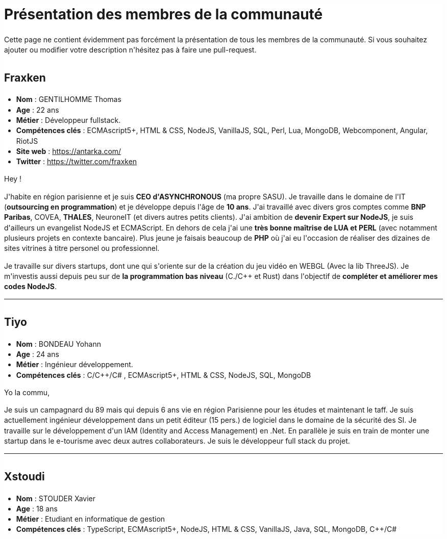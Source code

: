 # Présentation des membres de la communauté

Cette page ne contient évidemment pas forcément la présentation de tous les membres de la communauté. Si vous souhaitez ajouter ou modifier votre description n'hésitez pas à faire une pull-request.

## Fraxken

- **Nom** : GENTILHOMME Thomas
- **Age** : 22 ans
- **Métier** : Développeur fullstack.
- **Compétences clés** : ECMAscript5+, HTML & CSS, NodeJS, VanillaJS, SQL, Perl, Lua, MongoDB, Webcomponent, Angular, RiotJS
- **Site web** : https://antarka.com/
- **Twitter** : https://twitter.com/fraxken

Hey ! 

J'habite en région parisienne et je suis **CEO d'ASYNCHRONOUS** (ma propre SASU). Je travaille dans le domaine de l'IT (**outsourcing en programmation**) et je développe depuis l'âge de **10 ans**. J'ai travaillé avec divers gros comptes comme **BNP Paribas**, COVEA, **THALES**, NeuroneIT (et divers autres petits clients). J'ai ambition de **devenir Expert sur NodeJS**, je suis d'ailleurs un evangelist NodeJS et ECMAScript. En dehors de cela j'ai une **très bonne maîtrise de LUA et PERL** (avec notamment plusieurs projets en contexte bancaire). Plus jeune je faisais beaucoup de **PHP** où j'ai eu l'occasion de réaliser des dizaines de sites vitrines à titre personel ou professionnel. 

Je travaille sur divers startups, dont une qui s'oriente sur de la création du jeu vidéo en WEBGL (Avec la lib ThreeJS). Je m'investis aussi depuis peu sur de **la programmation bas niveau** (C./C++ et Rust) dans l'objectif de **compléter et améliorer mes codes NodeJS**.

---

## Tiyo

- **Nom** : BONDEAU Yohann
- **Age** : 24 ans
- **Métier** : Ingénieur développement.
- **Compétences clés** : C/C++/C# , ECMAscript5+, HTML & CSS, NodeJS, SQL, MongoDB   

Yo la commu,  

Je suis un campagnard du 89 mais qui depuis 6 ans vie en région Parisienne pour les études et maintenant le taff.  Je suis actuellement ingénieur développement dans un petit éditeur (15 pers.) de logiciel dans le domaine de la sécurité des SI. Je travaille sur le développement d'un IAM (Identity and Access Management) en .Net. En parallèle je suis en train de monter une startup dans le e-tourisme avec deux autres collaborateurs. Je suis le développeur full stack du projet.

---

## Xstoudi

- **Nom** : STOUDER Xavier
- **Age** : 18 ans
- **Métier** : Etudiant en informatique de gestion
- **Compétences clés** : TypeScript, ECMAscript5+, NodeJS, HTML & CSS, VanillaJS, Java, SQL, MongoDB, C++/C#
